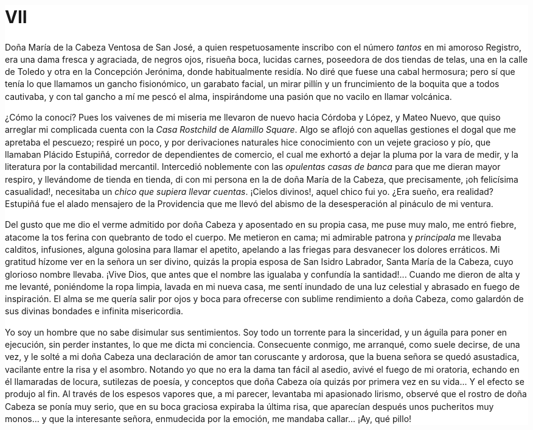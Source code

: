 # VII

Doña María de la Cabeza Ventosa de San José, a quien respetuosamente inscribo
con el número *tantos* en mi amoroso Registro, era una dama fresca y agraciada,
de negros ojos, risueña boca, lucidas carnes, poseedora de dos tiendas de
telas, una en la calle de Toledo y otra en la Concepción Jerónima, donde
habitualmente residía. No diré que fuese una cabal hermosura; pero sí que tenía
lo que llamamos un gancho fisionómico, un garabato facial, un mirar pillín y un
fruncimiento de la boquita que a todos cautivaba, y con tal gancho a mí me
pescó el alma, inspirándome una pasión que no vacilo en llamar volcánica.

¿Cómo la conocí? Pues los vaivenes de mi miseria me llevaron de nuevo hacia
Córdoba y López, y Mateo Nuevo, que quiso arreglar mi complicada cuenta con la
*Casa Rostchild* de *Alamillo Square*. Algo se aflojó con aquellas gestiones el
dogal que me apretaba el pescuezo; respiré un poco, y por derivaciones
naturales hice conocimiento con un vejete gracioso y pío, que llamaban Plácido
Estupiñá, corredor de dependientes de comercio, el cual me exhortó a dejar la
pluma por la vara de medir, y la literatura por la contabilidad mercantil.
Intercedió noblemente con las *opulentas casas de banca* para que me dieran
mayor respiro, y llevándome de tienda en tienda, di con mi persona en la de
doña María de la Cabeza, que precisamente, ¡oh felicísima casualidad!,
necesitaba un *chico que supiera llevar cuentas*. ¡Cielos divinos!, aquel chico
fui yo. ¿Era sueño, era realidad? Estupiñá fue el alado mensajero de la
Providencia que me llevó del abismo de la desesperación al pináculo de mi
ventura.

Del gusto que me dio el verme admitido por doña Cabeza y aposentado en su
propia casa, me puse muy malo, me entró fiebre, atacome la tos ferina con
quebranto de todo el cuerpo. Me metieron en cama; mi admirable patrona
y *principala* me llevaba calditos, infusiones, alguna golosina para llamar el
apetito, apelando a las friegas para desvanecer los dolores erráticos. Mi
gratitud hízome ver en la señora un ser divino, quizás la propia esposa de San
Isidro Labrador, Santa María de la Cabeza, cuyo glorioso nombre llevaba. ¡Vive
Dios, que antes que el nombre las igualaba y confundía la santidad!... Cuando
me dieron de alta y me levanté, poniéndome la ropa limpia, lavada en mi nueva
casa, me sentí inundado de una luz celestial y abrasado en fuego de
inspiración. El alma se me quería salir por ojos y boca para ofrecerse con
sublime rendimiento a doña Cabeza, como galardón de sus divinas bondades
e infinita misericordia.

Yo soy un hombre que no sabe disimular sus sentimientos. Soy todo un torrente
para la sinceridad, y un águila para poner en ejecución, sin perder instantes,
lo que me dicta mi conciencia. Consecuente conmigo, me arranqué, como suele
decirse, de una vez, y le solté a mi doña Cabeza una declaración de amor tan
coruscante y ardorosa, que la buena señora se quedó asustadica, vacilante entre
la risa y el asombro. Notando yo que no era la dama tan fácil al asedio, avivé
el fuego de mi oratoria, echando en él llamaradas de locura, sutilezas de
poesía, y conceptos que doña Cabeza oía quizás por primera vez en su vida...
Y el efecto se produjo al fin. Al través de los espesos vapores que, a mi
parecer, levantaba mi apasionado lirismo, observé que el rostro de doña Cabeza
se ponía muy serio, que en su boca graciosa expiraba la última risa, que
aparecían después unos pucheritos muy monos... y que la interesante señora,
enmudecida por la emoción, me mandaba callar... ¡Ay, qué pillo!
